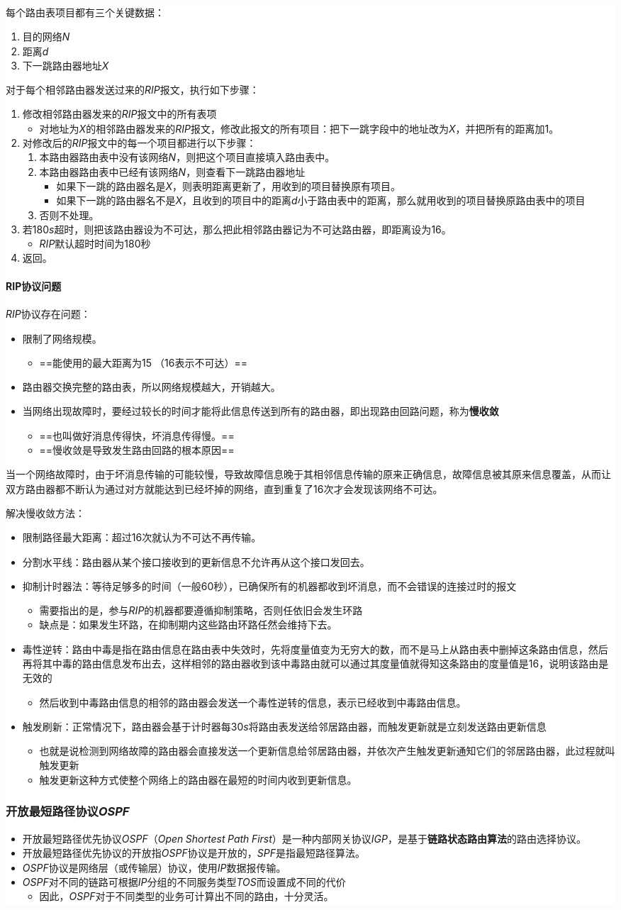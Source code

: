 每个路由表项目都有三个关键数据：

1.   目的网络$N$
2.   距离$d$
3.   下一跳路由器地址$X$

对于每个相邻路由器发送过来的$RIP$报文，执行如下步骤：

1. 修改相邻路由器发来的$RIP$报文中的所有表项
    +   对地址为$X$的相邻路由器发来的$RIP$报文，修改此报文的所有项目：把下一跳字段中的地址改为$X$，并把所有的距离加$1$。
2. 对修改后的$RIP$报文中的每一个项目都进行以下步骤：
    1. 本路由器路由表中没有该网络$N$，则把这个项目直接填入路由表中。
    2. 本路由器路由表中已经有该网络$N$，则查看下一跳路由器地址
        +   如果下一跳的路由器名是$X$，则表明距离更新了，用收到的项目替换原有项目。
        +   如果下一跳的路由器名不是$X$，且收到的项目中的距离$d$小于路由表中的距离，那么就用收到的项目替换原路由表中的项目
    3. 否则不处理。
3. 若$180s$超时，则把该路由器设为不可达，那么把此相邻路由器记为不可达路由器，即距离设为$16$。
    +   $RIP$默认超时时间为$180$秒
4. 返回。

#### RIP协议问题

$RIP$协议存在问题：

+ 限制了网络规模。
    + ==能使用的最大距离为15 （16表示不可达）==

+ 路由器交换完整的路由表，所以网络规模越大，开销越大。
+ 当网络出现故障时，要经过较长的时间才能将此信息传送到所有的路由器，即出现路由回路问题，称为**慢收敛**
    + ==也叫做好消息传得快，坏消息传得慢。==
    + ==慢收敛是导致发生路由回路的根本原因==


当一个网络故障时，由于坏消息传输的可能较慢，导致故障信息晚于其相邻信息传输的原来正确信息，故障信息被其原来信息覆盖，从而让双方路由器都不断认为通过对方就能达到已经坏掉的网络，直到重复了$16$次才会发现该网络不可达。

解决慢收敛方法：

+ 限制路径最大距离：超过$16$次就认为不可达不再传输。
+ 分割水平线：路由器从某个接口接收到的更新信息不允许再从这个接口发回去。
+ 抑制计时器法：等待足够多的时间（一般$60$秒），已确保所有的机器都收到坏消息，而不会错误的连接过时的报文
    + 需要指出的是，参与$RIP$的机器都要遵循抑制策略，否则任依旧会发生环路
    + 缺点是：如果发生环路，在抑制期内这些路由环路任然会维持下去。

+ 毒性逆转：路由中毒是指在路由信息在路由表中失效时，先将度量值变为无穷大的数，而不是马上从路由表中删掉这条路由信息，然后再将其中毒的路由信息发布出去，这样相邻的路由器收到该中毒路由就可以通过其度量值就得知这条路由的度量值是$16$，说明该路由是无效的
    + 然后收到中毒路由信息的相邻的路由器会发送一个毒性逆转的信息，表示已经收到中毒路由信息。

+ 触发刷新：正常情况下，路由器会基于计时器每$30s$将路由表发送给邻居路由器，而触发更新就是立刻发送路由更新信息
    + 也就是说检测到网络故障的路由器会直接发送一个更新信息给邻居路由器，并依次产生触发更新通知它们的邻居路由器，此过程就叫触发更新
    + 触发更新这种方式使整个网络上的路由器在最短的时间内收到更新信息。

### 开放最短路径协议$OSPF$

+ 开放最短路径优先协议$OSPF$（$Open \;Shortest \;Path\; First$）是一种内部网关协议$IGP$，是基于**链路状态路由算法**的路由选择协议。
+ 开放最短路径优先协议的开放指$OSPF$协议是开放的，$SPF$是指最短路径算法。
+ $OSPF$协议是网络层（或传输层）协议，使用$IP$数据报传输。
+ $OSPF$对不同的链路可根据$IP$分组的不同服务类型$TOS$而设置成不同的代价
    + 因此，$OSPF$对于不同类型的业务可计算出不同的路由，十分灵活。
